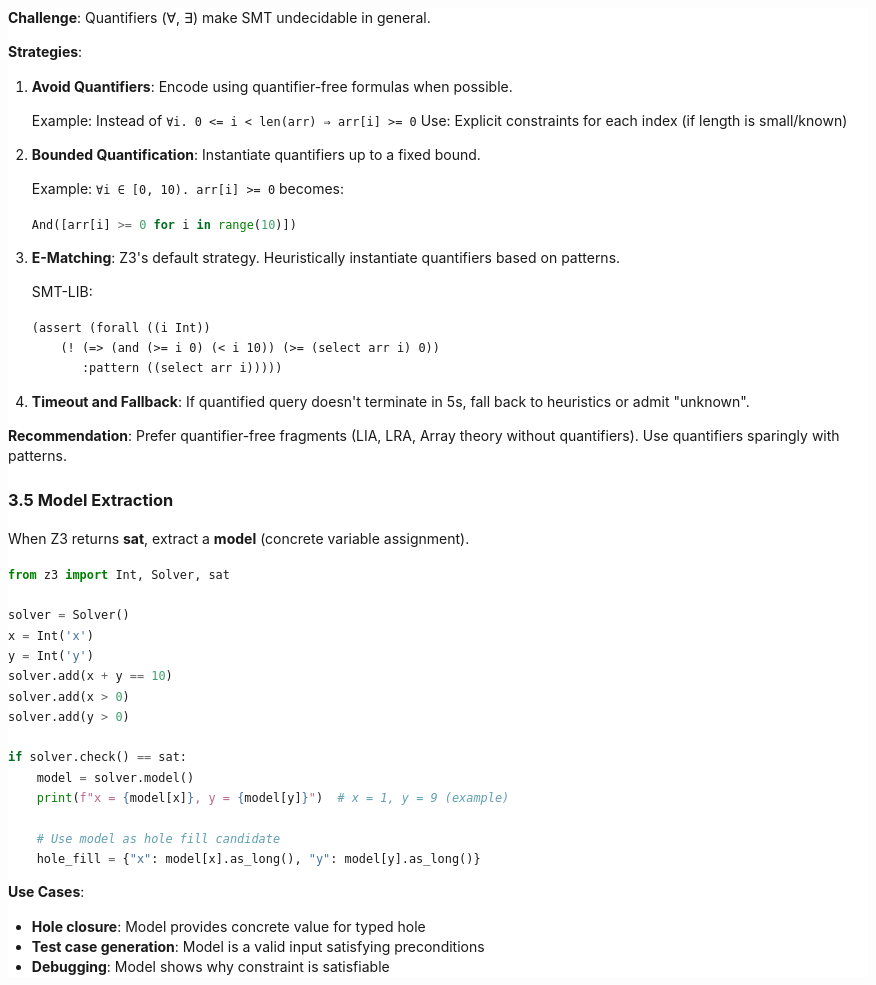 **Challenge**: Quantifiers (∀, ∃) make SMT undecidable in general.

**Strategies**:

1. **Avoid Quantifiers**: Encode using quantifier-free formulas when possible.

   Example: Instead of `∀i. 0 <= i < len(arr) ⇒ arr[i] >= 0`
   Use: Explicit constraints for each index (if length is small/known)

2. **Bounded Quantification**: Instantiate quantifiers up to a fixed bound.

   Example: `∀i ∈ [0, 10). arr[i] >= 0` becomes:
   ```python
   And([arr[i] >= 0 for i in range(10)])
   ```

3. **E-Matching**: Z3's default strategy. Heuristically instantiate quantifiers based on patterns.

   SMT-LIB:
   ```smt2
   (assert (forall ((i Int))
       (! (=> (and (>= i 0) (< i 10)) (>= (select arr i) 0))
          :pattern ((select arr i)))))
   ```

4. **Timeout and Fallback**: If quantified query doesn't terminate in 5s, fall back to heuristics or admit "unknown".

**Recommendation**: Prefer quantifier-free fragments (LIA, LRA, Array theory without quantifiers). Use quantifiers sparingly with patterns.

### 3.5 Model Extraction

When Z3 returns **sat**, extract a **model** (concrete variable assignment).

```python
from z3 import Int, Solver, sat

solver = Solver()
x = Int('x')
y = Int('y')
solver.add(x + y == 10)
solver.add(x > 0)
solver.add(y > 0)

if solver.check() == sat:
    model = solver.model()
    print(f"x = {model[x]}, y = {model[y]}")  # x = 1, y = 9 (example)

    # Use model as hole fill candidate
    hole_fill = {"x": model[x].as_long(), "y": model[y].as_long()}
```

**Use Cases**:
- **Hole closure**: Model provides concrete value for typed hole
- **Test case generation**: Model is a valid input satisfying preconditions
- **Debugging**: Model shows why constraint is satisfiable
